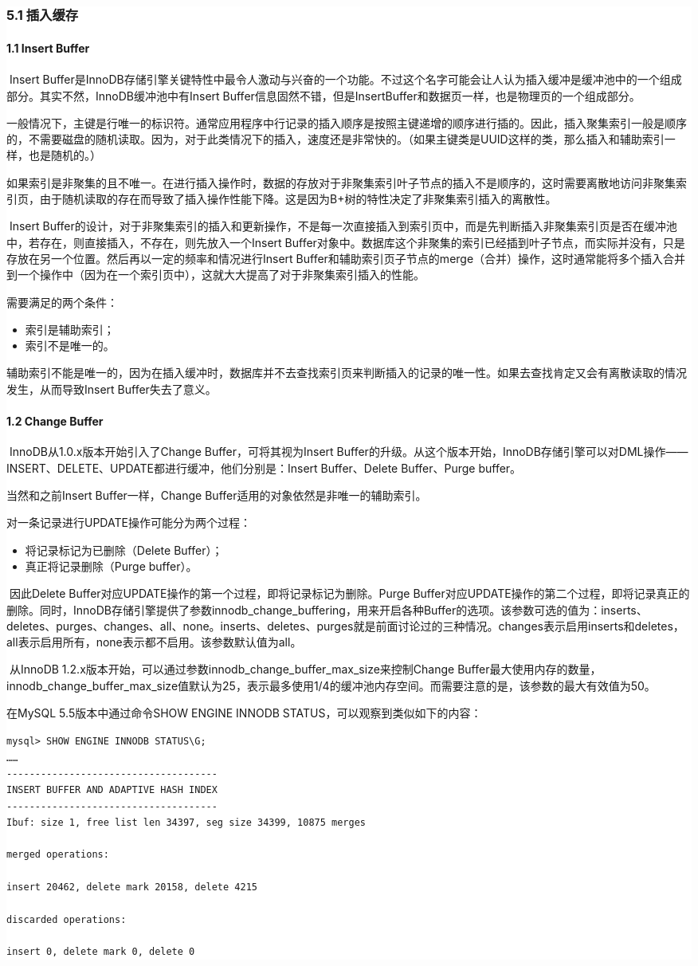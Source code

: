 ### 5.1 插入缓存

#### 1.1 Insert Buffer

​	Insert Buffer是InnoDB存储引擎关键特性中最令人激动与兴奋的一个功能。不过这个名字可能会让人认为插入缓冲是缓冲池中的一个组成部分。其实不然，InnoDB缓冲池中有Insert Buffer信息固然不错，但是InsertBuffer和数据页一样，也是物理页的一个组成部分。

​	一般情况下，主键是行唯一的标识符。通常应用程序中行记录的插入顺序是按照主键递增的顺序进行插的。因此，插入聚集索引一般是顺序的，不需要磁盘的随机读取。因为，对于此类情况下的插入，速度还是非常快的。（如果主键类是UUID这样的类，那么插入和辅助索引一样，也是随机的。） 

​	如果索引是非聚集的且不唯一。在进行插入操作时，数据的存放对于非聚集索引叶子节点的插入不是顺序的，这时需要离散地访问非聚集索引页，由于随机读取的存在而导致了插入操作性能下降。这是因为B+树的特性决定了非聚集索引插入的离散性。 

​	Insert Buffer的设计，对于非聚集索引的插入和更新操作，不是每一次直接插入到索引页中，而是先判断插入非聚集索引页是否在缓冲池中，若存在，则直接插入，不存在，则先放入一个Insert Buffer对象中。数据库这个非聚集的索引已经插到叶子节点，而实际并没有，只是存放在另一个位置。然后再以一定的频率和情况进行Insert Buffer和辅助索引页子节点的merge（合并）操作，这时通常能将多个插入合并到一个操作中（因为在一个索引页中），这就大大提高了对于非聚集索引插入的性能。

需要满足的两个条件：

- 索引是辅助索引；
- 索引不是唯一的。

​        辅助索引不能是唯一的，因为在插入缓冲时，数据库并不去查找索引页来判断插入的记录的唯一性。如果去查找肯定又会有离散读取的情况发生，从而导致Insert Buffer失去了意义。 

#### 1.2 Change Buffer

​	InnoDB从1.0.x版本开始引入了Change Buffer，可将其视为Insert Buffer的升级。从这个版本开始，InnoDB存储引擎可以对DML操作——INSERT、DELETE、UPDATE都进行缓冲，他们分别是：Insert Buffer、Delete Buffer、Purge buffer。

当然和之前Insert Buffer一样，Change Buffer适用的对象依然是非唯一的辅助索引。 

对一条记录进行UPDATE操作可能分为两个过程：

- 将记录标记为已删除（Delete Buffer）；
- 真正将记录删除（Purge buffer）。

​        因此Delete Buffer对应UPDATE操作的第一个过程，即将记录标记为删除。Purge Buffer对应UPDATE操作的第二个过程，即将记录真正的删除。同时，InnoDB存储引擎提供了参数innodb_change_buffering，用来开启各种Buffer的选项。该参数可选的值为：inserts、deletes、purges、changes、all、none。inserts、deletes、purges就是前面讨论过的三种情况。changes表示启用inserts和deletes，all表示启用所有，none表示都不启用。该参数默认值为all。

​	从InnoDB 1.2.x版本开始，可以通过参数innodb_change_buffer_max_size来控制Change Buffer最大使用内存的数量，innodb_change_buffer_max_size值默认为25，表示最多使用1/4的缓冲池内存空间。而需要注意的是，该参数的最大有效值为50。

在MySQL 5.5版本中通过命令SHOW ENGINE INNODB STATUS，可以观察到类似如下的内容： 

```properties
mysql> SHOW ENGINE INNODB STATUS\G;
……
-------------------------------------
INSERT BUFFER AND ADAPTIVE HASH INDEX
-------------------------------------
Ibuf: size 1, free list len 34397, seg size 34399, 10875 merges
 
merged operations:
 
insert 20462, delete mark 20158, delete 4215
 
discarded operations:
 
insert 0, delete mark 0, delete 0
```
